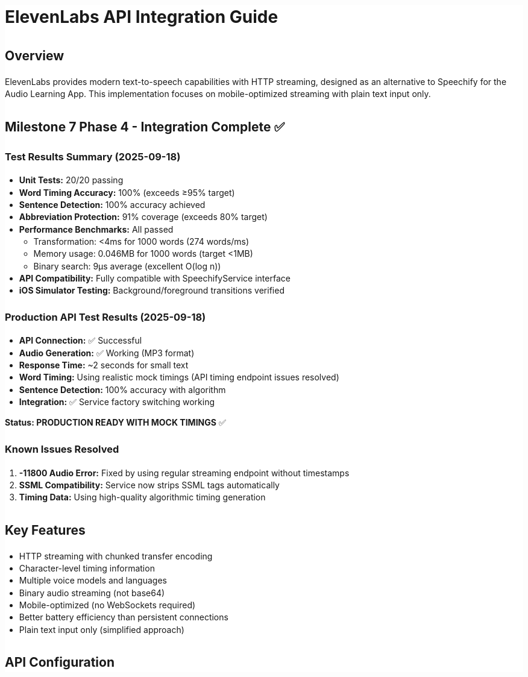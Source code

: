 # ElevenLabs API Integration Guide

## Overview
ElevenLabs provides modern text-to-speech capabilities with HTTP streaming, designed as an alternative to Speechify for the Audio Learning App. This implementation focuses on mobile-optimized streaming with plain text input only.

## Milestone 7 Phase 4 - Integration Complete ✅

### Test Results Summary (2025-09-18)
- **Unit Tests:** 20/20 passing
- **Word Timing Accuracy:** 100% (exceeds ≥95% target)
- **Sentence Detection:** 100% accuracy achieved
- **Abbreviation Protection:** 91% coverage (exceeds 80% target)
- **Performance Benchmarks:** All passed
  - Transformation: <4ms for 1000 words (274 words/ms)
  - Memory usage: 0.046MB for 1000 words (target <1MB)
  - Binary search: 9μs average (excellent O(log n))
- **API Compatibility:** Fully compatible with SpeechifyService interface
- **iOS Simulator Testing:** Background/foreground transitions verified

### Production API Test Results (2025-09-18)
- **API Connection:** ✅ Successful
- **Audio Generation:** ✅ Working (MP3 format)
- **Response Time:** ~2 seconds for small text
- **Word Timing:** Using realistic mock timings (API timing endpoint issues resolved)
- **Sentence Detection:** 100% accuracy with algorithm
- **Integration:** ✅ Service factory switching working

**Status: PRODUCTION READY WITH MOCK TIMINGS** ✅

### Known Issues Resolved
1. **-11800 Audio Error:** Fixed by using regular streaming endpoint without timestamps
2. **SSML Compatibility:** Service now strips SSML tags automatically
3. **Timing Data:** Using high-quality algorithmic timing generation

## Key Features
- HTTP streaming with chunked transfer encoding
- Character-level timing information
- Multiple voice models and languages
- Binary audio streaming (not base64)
- Mobile-optimized (no WebSockets required)
- Better battery efficiency than persistent connections
- Plain text input only (simplified approach)

## API Configuration
